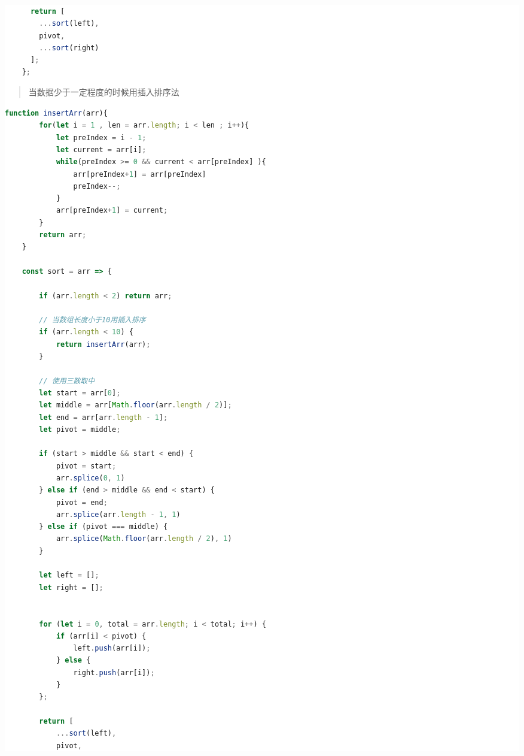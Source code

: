 ```javascript
	  return [
	    ...sort(left),
	    pivot,
	    ...sort(right)
	  ];
	};
```

> 当数据少于一定程度的时候用插入排序法

```javascript
function insertArr(arr){
		for(let i = 1 , len = arr.length; i < len ; i++){
			let preIndex = i - 1;
			let current = arr[i];
			while(preIndex >= 0 && current < arr[preIndex] ){
				arr[preIndex+1] = arr[preIndex]
				preIndex--;
			}
			arr[preIndex+1] = current;
		}
		return arr;
	}
			
	const sort = arr => {

		if (arr.length < 2) return arr;

		// 当数组长度小于10用插入排序
		if (arr.length < 10) {
			return insertArr(arr);
		}

		// 使用三数取中
		let start = arr[0];
		let middle = arr[Math.floor(arr.length / 2)];
		let end = arr[arr.length - 1];
		let pivot = middle;

		if (start > middle && start < end) {
			pivot = start;
			arr.splice(0, 1)
		} else if (end > middle && end < start) {
			pivot = end;
			arr.splice(arr.length - 1, 1)
		} else if (pivot === middle) {
			arr.splice(Math.floor(arr.length / 2), 1)
		}

		let left = [];
		let right = [];


		for (let i = 0, total = arr.length; i < total; i++) {
			if (arr[i] < pivot) {
				left.push(arr[i]);
			} else {
				right.push(arr[i]);
			}
		};

		return [
			...sort(left),
			pivot,
```